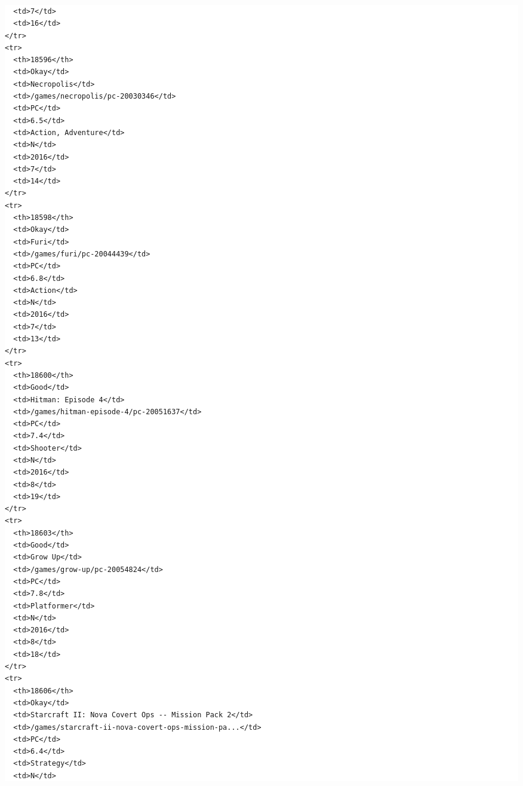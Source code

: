       <td>7</td>
      <td>16</td>
    </tr>
    <tr>
      <th>18596</th>
      <td>Okay</td>
      <td>Necropolis</td>
      <td>/games/necropolis/pc-20030346</td>
      <td>PC</td>
      <td>6.5</td>
      <td>Action, Adventure</td>
      <td>N</td>
      <td>2016</td>
      <td>7</td>
      <td>14</td>
    </tr>
    <tr>
      <th>18598</th>
      <td>Okay</td>
      <td>Furi</td>
      <td>/games/furi/pc-20044439</td>
      <td>PC</td>
      <td>6.8</td>
      <td>Action</td>
      <td>N</td>
      <td>2016</td>
      <td>7</td>
      <td>13</td>
    </tr>
    <tr>
      <th>18600</th>
      <td>Good</td>
      <td>Hitman: Episode 4</td>
      <td>/games/hitman-episode-4/pc-20051637</td>
      <td>PC</td>
      <td>7.4</td>
      <td>Shooter</td>
      <td>N</td>
      <td>2016</td>
      <td>8</td>
      <td>19</td>
    </tr>
    <tr>
      <th>18603</th>
      <td>Good</td>
      <td>Grow Up</td>
      <td>/games/grow-up/pc-20054824</td>
      <td>PC</td>
      <td>7.8</td>
      <td>Platformer</td>
      <td>N</td>
      <td>2016</td>
      <td>8</td>
      <td>18</td>
    </tr>
    <tr>
      <th>18606</th>
      <td>Okay</td>
      <td>Starcraft II: Nova Covert Ops -- Mission Pack 2</td>
      <td>/games/starcraft-ii-nova-covert-ops-mission-pa...</td>
      <td>PC</td>
      <td>6.4</td>
      <td>Strategy</td>
      <td>N</td>